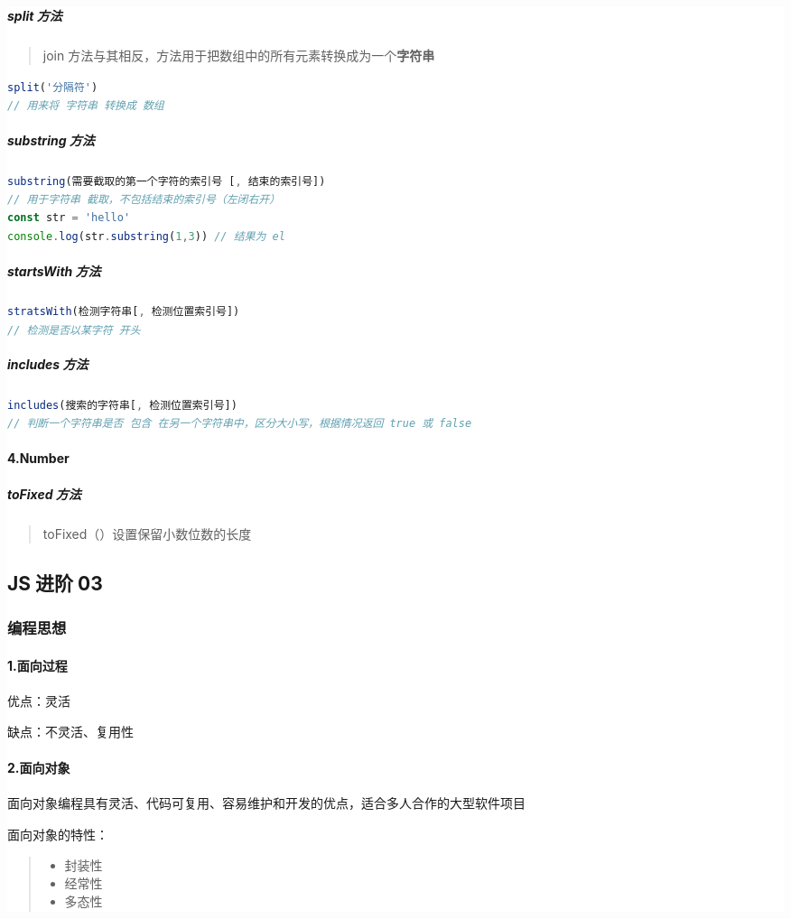 ##### split 方法

> join 方法与其相反，方法用于把数组中的所有元素转换成为一个**字符串**

```javascript
split('分隔符')
// 用来将 字符串 转换成 数组
```

##### substring 方法

```javascript
substring(需要截取的第一个字符的索引号 [, 结束的索引号])
// 用于字符串 截取，不包括结束的索引号（左闭右开）
const str = 'hello'
console.log(str.substring(1,3))	// 结果为 el
```

##### startsWith 方法

```javascript
stratsWith(检测字符串[, 检测位置索引号])
// 检测是否以某字符 开头
```

##### includes 方法

```javascript
includes(搜索的字符串[, 检测位置索引号])
// 判断一个字符串是否 包含 在另一个字符串中，区分大小写，根据情况返回 true 或 false
```

#### 4.Number

##### toFixed 方法

> toFixed（）设置保留小数位数的长度



## JS 进阶 03

### 编程思想

#### 1.面向过程

优点：灵活

缺点：不灵活、复用性

#### 2.面向对象

面向对象编程具有灵活、代码可复用、容易维护和开发的优点，适合多人合作的大型软件项目

面向对象的特性：

> - 封装性
> - 经常性
> - 多态性

